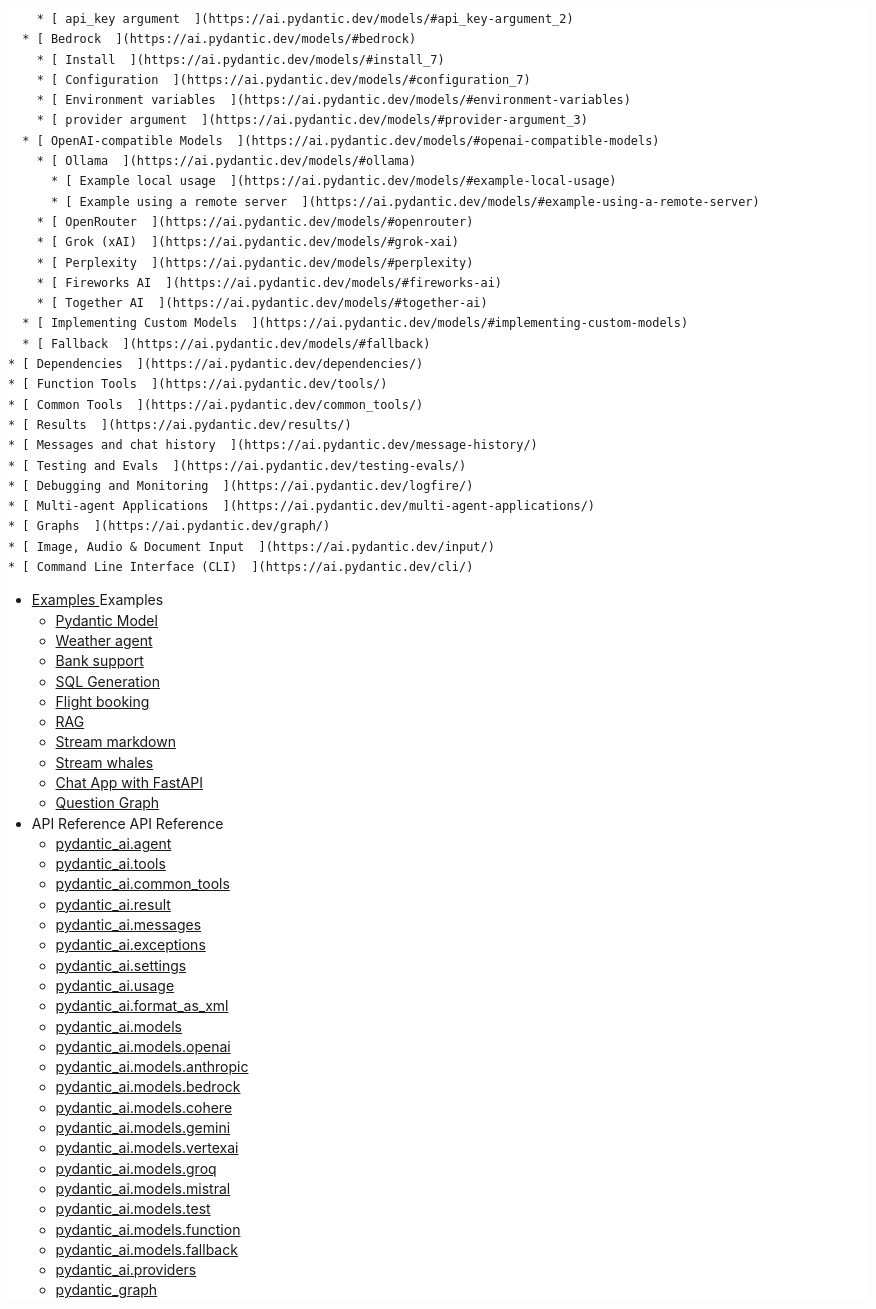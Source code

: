        * [ api_key argument  ](https://ai.pydantic.dev/models/#api_key-argument_2)
      * [ Bedrock  ](https://ai.pydantic.dev/models/#bedrock)
        * [ Install  ](https://ai.pydantic.dev/models/#install_7)
        * [ Configuration  ](https://ai.pydantic.dev/models/#configuration_7)
        * [ Environment variables  ](https://ai.pydantic.dev/models/#environment-variables)
        * [ provider argument  ](https://ai.pydantic.dev/models/#provider-argument_3)
      * [ OpenAI-compatible Models  ](https://ai.pydantic.dev/models/#openai-compatible-models)
        * [ Ollama  ](https://ai.pydantic.dev/models/#ollama)
          * [ Example local usage  ](https://ai.pydantic.dev/models/#example-local-usage)
          * [ Example using a remote server  ](https://ai.pydantic.dev/models/#example-using-a-remote-server)
        * [ OpenRouter  ](https://ai.pydantic.dev/models/#openrouter)
        * [ Grok (xAI)  ](https://ai.pydantic.dev/models/#grok-xai)
        * [ Perplexity  ](https://ai.pydantic.dev/models/#perplexity)
        * [ Fireworks AI  ](https://ai.pydantic.dev/models/#fireworks-ai)
        * [ Together AI  ](https://ai.pydantic.dev/models/#together-ai)
      * [ Implementing Custom Models  ](https://ai.pydantic.dev/models/#implementing-custom-models)
      * [ Fallback  ](https://ai.pydantic.dev/models/#fallback)
    * [ Dependencies  ](https://ai.pydantic.dev/dependencies/)
    * [ Function Tools  ](https://ai.pydantic.dev/tools/)
    * [ Common Tools  ](https://ai.pydantic.dev/common_tools/)
    * [ Results  ](https://ai.pydantic.dev/results/)
    * [ Messages and chat history  ](https://ai.pydantic.dev/message-history/)
    * [ Testing and Evals  ](https://ai.pydantic.dev/testing-evals/)
    * [ Debugging and Monitoring  ](https://ai.pydantic.dev/logfire/)
    * [ Multi-agent Applications  ](https://ai.pydantic.dev/multi-agent-applications/)
    * [ Graphs  ](https://ai.pydantic.dev/graph/)
    * [ Image, Audio & Document Input  ](https://ai.pydantic.dev/input/)
    * [ Command Line Interface (CLI)  ](https://ai.pydantic.dev/cli/)
  * [ Examples  ](https://ai.pydantic.dev/examples/)
Examples 
    * [ Pydantic Model  ](https://ai.pydantic.dev/examples/pydantic-model/)
    * [ Weather agent  ](https://ai.pydantic.dev/examples/weather-agent/)
    * [ Bank support  ](https://ai.pydantic.dev/examples/bank-support/)
    * [ SQL Generation  ](https://ai.pydantic.dev/examples/sql-gen/)
    * [ Flight booking  ](https://ai.pydantic.dev/examples/flight-booking/)
    * [ RAG  ](https://ai.pydantic.dev/examples/rag/)
    * [ Stream markdown  ](https://ai.pydantic.dev/examples/stream-markdown/)
    * [ Stream whales  ](https://ai.pydantic.dev/examples/stream-whales/)
    * [ Chat App with FastAPI  ](https://ai.pydantic.dev/examples/chat-app/)
    * [ Question Graph  ](https://ai.pydantic.dev/examples/question-graph/)
  * API Reference  API Reference 
    * [ pydantic_ai.agent  ](https://ai.pydantic.dev/api/agent/)
    * [ pydantic_ai.tools  ](https://ai.pydantic.dev/api/tools/)
    * [ pydantic_ai.common_tools  ](https://ai.pydantic.dev/api/common_tools/)
    * [ pydantic_ai.result  ](https://ai.pydantic.dev/api/result/)
    * [ pydantic_ai.messages  ](https://ai.pydantic.dev/api/messages/)
    * [ pydantic_ai.exceptions  ](https://ai.pydantic.dev/api/exceptions/)
    * [ pydantic_ai.settings  ](https://ai.pydantic.dev/api/settings/)
    * [ pydantic_ai.usage  ](https://ai.pydantic.dev/api/usage/)
    * [ pydantic_ai.format_as_xml  ](https://ai.pydantic.dev/api/format_as_xml/)
    * [ pydantic_ai.models  ](https://ai.pydantic.dev/api/models/base/)
    * [ pydantic_ai.models.openai  ](https://ai.pydantic.dev/api/models/openai/)
    * [ pydantic_ai.models.anthropic  ](https://ai.pydantic.dev/api/models/anthropic/)
    * [ pydantic_ai.models.bedrock  ](https://ai.pydantic.dev/api/models/bedrock/)
    * [ pydantic_ai.models.cohere  ](https://ai.pydantic.dev/api/models/cohere/)
    * [ pydantic_ai.models.gemini  ](https://ai.pydantic.dev/api/models/gemini/)
    * [ pydantic_ai.models.vertexai  ](https://ai.pydantic.dev/api/models/vertexai/)
    * [ pydantic_ai.models.groq  ](https://ai.pydantic.dev/api/models/groq/)
    * [ pydantic_ai.models.mistral  ](https://ai.pydantic.dev/api/models/mistral/)
    * [ pydantic_ai.models.test  ](https://ai.pydantic.dev/api/models/test/)
    * [ pydantic_ai.models.function  ](https://ai.pydantic.dev/api/models/function/)
    * [ pydantic_ai.models.fallback  ](https://ai.pydantic.dev/api/models/fallback/)
    * [ pydantic_ai.providers  ](https://ai.pydantic.dev/api/providers/)
    * [ pydantic_graph  ](https://ai.pydantic.dev/api/pydantic_graph/graph/)